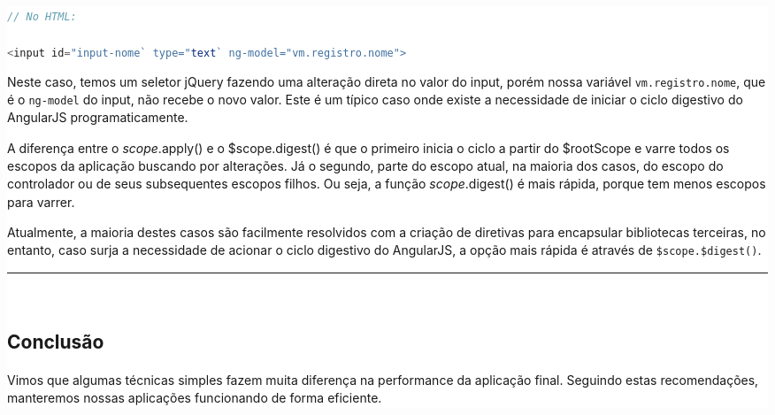 ```js
// No HTML:

<input id="input-nome` type="text` ng-model="vm.registro.nome">
```

Neste caso, temos um seletor jQuery fazendo uma alteração direta no valor do input, porém nossa variável `vm.registro.nome`, que é o `ng-model` do input, não recebe o novo valor. Este é um típico caso onde existe a necessidade de iniciar o ciclo digestivo do AngularJS programaticamente.

A diferença entre o $scope.$apply() e o $scope.digest() é que o primeiro inicia o ciclo a partir do $rootScope e varre todos os escopos da aplicação buscando por alterações. Já o segundo, parte do escopo atual, na maioria dos casos, do escopo do controlador ou de seus subsequentes escopos filhos. Ou seja, a função $scope.$digest() é mais rápida, porque tem menos escopos para varrer.

Atualmente, a maioria destes casos são facilmente resolvidos com a criação de diretivas para encapsular bibliotecas terceiras, no entanto, caso surja a necessidade de acionar o ciclo digestivo do AngularJS, a opção mais rápida é através de `$scope.$digest()`.

<hr>
<br>


## Conclusão
Vimos que algumas técnicas simples fazem muita diferença na performance da aplicação final. Seguindo estas recomendações, manteremos nossas aplicações funcionando de forma eficiente.

